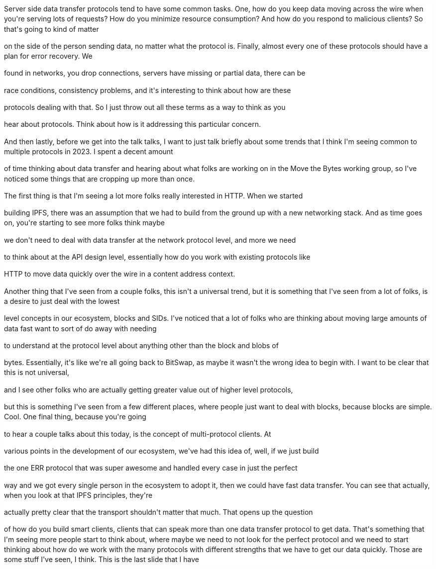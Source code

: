 Server side data transfer protocols tend to have some common tasks. One, how do you keep data moving across the wire when you're serving lots of requests? How do you minimize resource consumption? And how do you respond to malicious clients? So that's going to kind of matter

on the side of the person sending data, no matter what the protocol is.
Finally, almost every one of these protocols should have a plan for error recovery. We

found in networks, you drop connections, servers have missing or partial data, there can be

race conditions, consistency problems, and it's interesting to think about how are these

protocols dealing with that. So I just throw out all these terms as a way to think as you

hear about protocols. Think about how is it addressing this particular concern.

And then lastly, before we get into the talk talks, I want to just talk briefly about some
trends that I think I'm seeing common to multiple protocols in 2023. I spent a decent amount

of time thinking about data transfer and hearing about what folks are working on in the Move
the Bytes working group, so I've noticed some things that are cropping up more than once.

The first thing is that I'm seeing a lot more folks really interested in HTTP. When we started

building IPFS, there was an assumption that we had to build from the ground up with a
new networking stack. And as time goes on, you're starting to see more folks think maybe

we don't need to deal with data transfer at the network protocol level, and more we need

to think about at the API design level, essentially how do you work with existing protocols like

HTTP to move data quickly over the wire in a content address context.

Another thing that I've seen from a couple folks, this isn't a universal trend, but it is something that I've seen from a lot of folks, is a desire to just deal with the lowest

level concepts in our ecosystem, blocks and SIDs. I've noticed that a lot of folks who are thinking about moving large amounts of data fast want to sort of do away with needing

to understand at the protocol level about anything other than the block and blobs of

bytes. Essentially, it's like we're all going back to BitSwap, as maybe it wasn't the wrong
idea to begin with. I want to be clear that this is not universal,

and I see other folks who are actually getting greater value out of higher level protocols,

but this is something I've seen from a few different places, where people just want to deal with blocks, because blocks are simple. Cool. One final thing, because you're going

to hear a couple talks about this today, is the concept of multi-protocol clients. At

various points in the development of our ecosystem, we've had this idea of, well, if we just build

the one ERR protocol that was super awesome and handled every case in just the perfect

way and we got every single person in the ecosystem to adopt it, then we could have
fast data transfer. You can see that actually, when you look at that IPFS principles, they're

actually pretty clear that the transport shouldn't matter that much. That opens up the question

of how do you build smart clients, clients that can speak more than one data transfer protocol to get data. That's something that I'm seeing more people start to think about,
where maybe we need to not look for the perfect protocol and we need to start thinking about how do we work with the many protocols with different strengths that we have to get our
data quickly. Those are some stuff I've seen, I think. This is the last slide that I have
